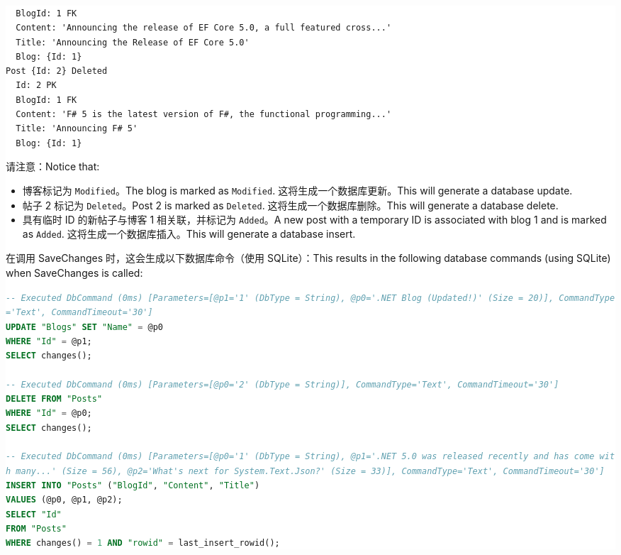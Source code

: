 ```output
  BlogId: 1 FK
  Content: 'Announcing the release of EF Core 5.0, a full featured cross...'
  Title: 'Announcing the Release of EF Core 5.0'
  Blog: {Id: 1}
Post {Id: 2} Deleted
  Id: 2 PK
  BlogId: 1 FK
  Content: 'F# 5 is the latest version of F#, the functional programming...'
  Title: 'Announcing F# 5'
  Blog: {Id: 1}
```

<span data-ttu-id="20560-199">请注意：</span><span class="sxs-lookup"><span data-stu-id="20560-199">Notice that:</span></span>

- <span data-ttu-id="20560-200">博客标记为 `Modified`。</span><span class="sxs-lookup"><span data-stu-id="20560-200">The blog is marked as `Modified`.</span></span> <span data-ttu-id="20560-201">这将生成一个数据库更新。</span><span class="sxs-lookup"><span data-stu-id="20560-201">This will generate a database update.</span></span>
- <span data-ttu-id="20560-202">帖子 2 标记为 `Deleted`。</span><span class="sxs-lookup"><span data-stu-id="20560-202">Post 2 is marked as `Deleted`.</span></span> <span data-ttu-id="20560-203">这将生成一个数据库删除。</span><span class="sxs-lookup"><span data-stu-id="20560-203">This will generate a database delete.</span></span>
- <span data-ttu-id="20560-204">具有临时 ID 的新帖子与博客 1 相关联，并标记为 `Added`。</span><span class="sxs-lookup"><span data-stu-id="20560-204">A new post with a temporary ID is associated with blog 1 and is marked as `Added`.</span></span> <span data-ttu-id="20560-205">这将生成一个数据库插入。</span><span class="sxs-lookup"><span data-stu-id="20560-205">This will generate a database insert.</span></span>

<span data-ttu-id="20560-206">在调用 SaveChanges 时，这会生成以下数据库命令（使用 SQLite）：</span><span class="sxs-lookup"><span data-stu-id="20560-206">This results in the following database commands (using SQLite) when SaveChanges is called:</span></span>

```sql
-- Executed DbCommand (0ms) [Parameters=[@p1='1' (DbType = String), @p0='.NET Blog (Updated!)' (Size = 20)], CommandType='Text', CommandTimeout='30']
UPDATE "Blogs" SET "Name" = @p0
WHERE "Id" = @p1;
SELECT changes();

-- Executed DbCommand (0ms) [Parameters=[@p0='2' (DbType = String)], CommandType='Text', CommandTimeout='30']
DELETE FROM "Posts"
WHERE "Id" = @p0;
SELECT changes();

-- Executed DbCommand (0ms) [Parameters=[@p0='1' (DbType = String), @p1='.NET 5.0 was released recently and has come with many...' (Size = 56), @p2='What's next for System.Text.Json?' (Size = 33)], CommandType='Text', CommandTimeout='30']
INSERT INTO "Posts" ("BlogId", "Content", "Title")
VALUES (@p0, @p1, @p2);
SELECT "Id"
FROM "Posts"
WHERE changes() = 1 AND "rowid" = last_insert_rowid();
```

